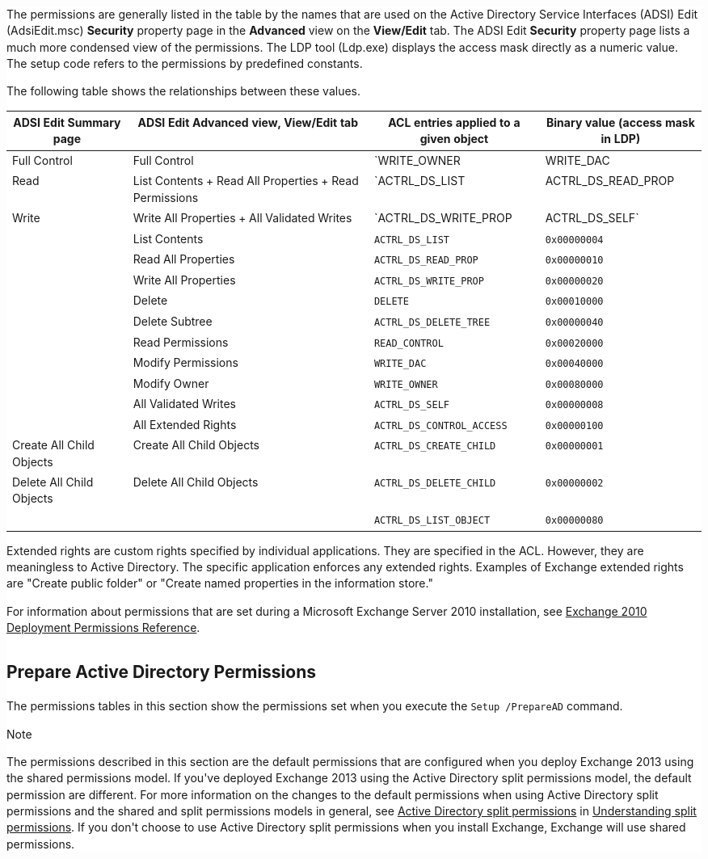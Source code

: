 The permissions are generally listed in the table by the names that are used on the Active Directory Service Interfaces (ADSI) Edit (AdsiEdit.msc) **Security** property page in the **Advanced** view on the **View/Edit** tab. The ADSI Edit **Security** property page lists a much more condensed view of the permissions. The LDP tool (Ldp.exe) displays the access mask directly as a numeric value. The setup code refers to the permissions by predefined constants.

The following table shows the relationships between these values.

|ADSI Edit Summary page|ADSI Edit Advanced view, View/Edit tab|ACL entries applied to a given object|Binary value (access mask in LDP)|
|---|---|---|---|
|Full Control|Full Control|`WRITE_OWNER | WRITE_DAC | READ_CONTROL | DELETE | ACTRL_DS_CONTROL_ACCESS | ACTRL_DS_LIST_OBJECT | ACTRL_DS_DELETE_TREE | ACTRL_DS_WRITE_PROP | ACTRL_DS_READ_PROP | ACTRL_DS_SELF | ACTRL_DS_LIST | ACTRL_DS_DELETE_CHILD | ACTRL_DS_CREATE_CHILD`|`0x000F01FF`|
|Read|List Contents + Read All Properties + Read Permissions|`ACTRL_DS_LIST | ACTRL_DS_READ_PROP | READ_CONTROL`|`0x00020014`|
|Write|Write All Properties + All Validated Writes|`ACTRL_DS_WRITE_PROP | ACTRL_DS_SELF`|`0x00000028`|
||List Contents|`ACTRL_DS_LIST`|`0x00000004`|
||Read All Properties|`ACTRL_DS_READ_PROP`|`0x00000010`|
||Write All Properties|`ACTRL_DS_WRITE_PROP`|`0x00000020`|
||Delete|`DELETE`|`0x00010000`|
||Delete Subtree|`ACTRL_DS_DELETE_TREE`|`0x00000040`|
||Read Permissions|`READ_CONTROL`|`0x00020000`|
||Modify Permissions|`WRITE_DAC`|`0x00040000`|
||Modify Owner|`WRITE_OWNER`|`0x00080000`|
||All Validated Writes|`ACTRL_DS_SELF`|`0x00000008`|
||All Extended Rights|`ACTRL_DS_CONTROL_ACCESS`|`0x00000100`|
|Create All Child Objects|Create All Child Objects|`ACTRL_DS_CREATE_CHILD`|`0x00000001`|
|Delete All Child Objects|Delete All Child Objects|`ACTRL_DS_DELETE_CHILD`|`0x00000002`|
|||`ACTRL_DS_LIST_OBJECT`|`0x00000080`|

Extended rights are custom rights specified by individual applications. They are specified in the ACL. However, they are meaningless to Active Directory. The specific application enforces any extended rights. Examples of Exchange extended rights are "Create public folder" or "Create named properties in the information store."

For information about permissions that are set during a Microsoft Exchange Server 2010 installation, see [Exchange 2010 Deployment Permissions Reference](/previous-versions/office/exchange-server-2010/ee681663(v=exchg.141)).

## Prepare Active Directory Permissions

The permissions tables in this section show the permissions set when you execute the `Setup /PrepareAD` command.

> [!NOTE]
> The permissions described in this section are the default permissions that are configured when you deploy Exchange 2013 using the shared permissions model. If you've deployed Exchange 2013 using the Active Directory split permissions model, the default permission are different. For more information on the changes to the default permissions when using Active Directory split permissions and the shared and split permissions models in general, see [Active Directory split permissions](understanding-split-permissions-exchange-2013-help.md) in [Understanding split permissions](understanding-split-permissions-exchange-2013-help.md). If you don't choose to use Active Directory split permissions when you install Exchange, Exchange will use shared permissions.
